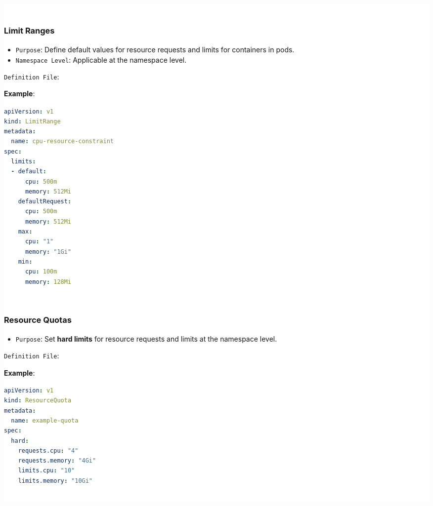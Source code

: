 <br>

### Limit Ranges
* `Purpose`: Define default values for resource requests and limits for containers in pods.
* `Namespace Level`: Applicable at the namespace level.

`Definition File`:

**Example**:

```yaml
apiVersion: v1
kind: LimitRange
metadata:
  name: cpu-resource-constraint
spec:
  limits:
  - default:
      cpu: 500m
      memory: 512Mi
    defaultRequest:
      cpu: 500m
      memory: 512Mi
    max:
      cpu: "1"
      memory: "1Gi"
    min:
      cpu: 100m
      memory: 128Mi
```

<br>

### Resource Quotas
* `Purpose`: Set **hard limits** for resource requests and limits at the namespace level.

`Definition File`:

**Example**:

```yaml
apiVersion: v1
kind: ResourceQuota
metadata:
  name: example-quota
spec:
  hard:
    requests.cpu: "4"
    requests.memory: "4Gi"
    limits.cpu: "10"
    limits.memory: "10Gi"
```

<br>
